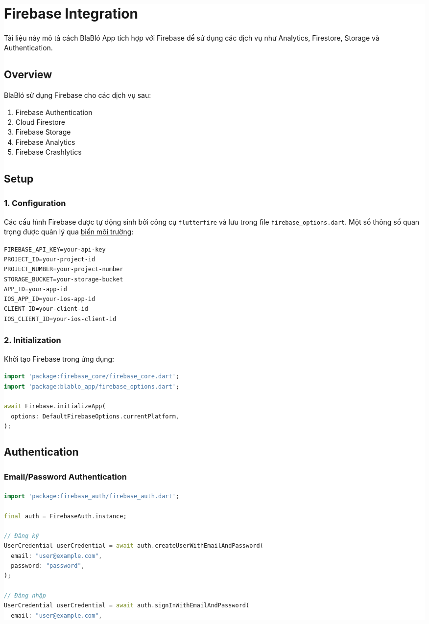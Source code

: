 # Firebase Integration

Tài liệu này mô tả cách BlaBló App tích hợp với Firebase để sử dụng các dịch vụ như Analytics, Firestore, Storage và Authentication.

## Overview

BlaBló sử dụng Firebase cho các dịch vụ sau:
1. Firebase Authentication
2. Cloud Firestore
3. Firebase Storage
4. Firebase Analytics
5. Firebase Crashlytics

## Setup

### 1. Configuration

Các cấu hình Firebase được tự động sinh bởi công cụ `flutterfire` và lưu trong file `firebase_options.dart`. Một số thông số quan trọng được quản lý qua [biến môi trường](../api_configuration.md):

```
FIREBASE_API_KEY=your-api-key
PROJECT_ID=your-project-id
PROJECT_NUMBER=your-project-number
STORAGE_BUCKET=your-storage-bucket
APP_ID=your-app-id
IOS_APP_ID=your-ios-app-id
CLIENT_ID=your-client-id
IOS_CLIENT_ID=your-ios-client-id
```

### 2. Initialization

Khởi tạo Firebase trong ứng dụng:

```dart
import 'package:firebase_core/firebase_core.dart';
import 'package:blablo_app/firebase_options.dart';

await Firebase.initializeApp(
  options: DefaultFirebaseOptions.currentPlatform,
);
```

## Authentication

### Email/Password Authentication

```dart
import 'package:firebase_auth/firebase_auth.dart';

final auth = FirebaseAuth.instance;

// Đăng ký
UserCredential userCredential = await auth.createUserWithEmailAndPassword(
  email: "user@example.com",
  password: "password",
);

// Đăng nhập
UserCredential userCredential = await auth.signInWithEmailAndPassword(
  email: "user@example.com",
```